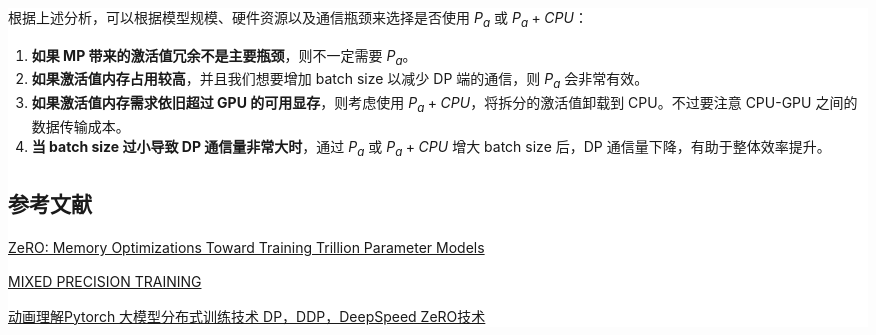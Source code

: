 根据上述分析，可以根据模型规模、硬件资源以及通信瓶颈来选择是否使用 $P_a$ 或 $P_a+CPU$：

1. **如果 MP 带来的激活值冗余不是主要瓶颈**，则不一定需要 $P_a$。
2. **如果激活值内存占用较高**，并且我们想要增加 batch size 以减少 DP 端的通信，则 $P_a$ 会非常有效。
3. **如果激活值内存需求依旧超过 GPU 的可用显存**，则考虑使用 $P_a+CPU$，将拆分的激活值卸载到 CPU。不过要注意 CPU-GPU 之间的数据传输成本。
4. **当 batch size 过小导致 DP 通信量非常大时**，通过 $P_a$ 或 $P_a+CPU$ 增大 batch size 后，DP 通信量下降，有助于整体效率提升。



## 参考文献

[ZeRO: Memory Optimizations Toward Training Trillion Parameter Models](https://arxiv.org/abs/1910.02054)

[MIXED PRECISION TRAINING](https://arxiv.org/pdf/1710.03740)

[动画理解Pytorch 大模型分布式训练技术 DP，DDP，DeepSpeed ZeRO技术](https://www.bilibili.com/video/BV1mm42137X8)

